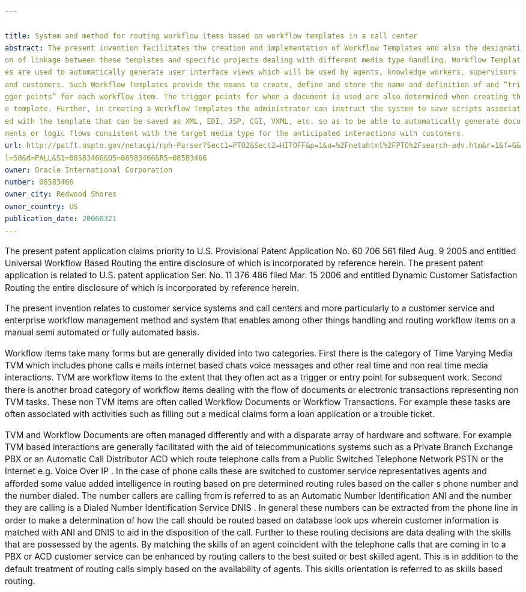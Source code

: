 ```yaml
---

title: System and method for routing workflow items based on workflow templates in a call center
abstract: The present invention facilitates the creation and implementation of Workflow Templates and also the designation of linkage between these templates and specific projects dealing with different media type handling. Workflow Templates are used to automatically generate user interface views which will be used by agents, knowledge workers, supervisors and customers. Such Workflow Templates provide the means to create, define and store the name and definition of and “trigger points” for each workflow item. The trigger points for when a document is used are also determined when creating the template. Further, in creating a Workflow Templates the administrator can instruct the system to save scripts associated with the template that can be saved as XML, EDI, JSP, CGI, VXML, etc. so as to be able to automatically generate documents or logic flows consistent with the target media type for the anticipated interactions with customers.
url: http://patft.uspto.gov/netacgi/nph-Parser?Sect1=PTO2&Sect2=HITOFF&p=1&u=%2Fnetahtml%2FPTO%2Fsearch-adv.htm&r=1&f=G&l=50&d=PALL&S1=08583466&OS=08583466&RS=08583466
owner: Oracle International Corporation
number: 08583466
owner_city: Redwood Shores
owner_country: US
publication_date: 20060321
---
```

The present patent application claims priority to U.S. Provisional Patent Application No. 60 706 561 filed Aug. 9 2005 and entitled Universal Workflow Based Routing the entire disclosure of which is incorporated by reference herein. The present patent application is related to U.S. patent application Ser. No. 11 376 486 filed Mar. 15 2006 and entitled Dynamic Customer Satisfaction Routing the entire disclosure of which is incorporated by reference herein.

The present invention relates to customer service systems and call centers and more particularly to a customer service and enterprise workflow management method and system that enables among other things handling and routing workflow items on a manual semi automated or fully automated basis.

Workflow items take many forms but are generally divided into two categories. First there is the category of Time Varying Media TVM which includes phone calls e mails internet based chats voice messages and other real time and non real time media interactions. TVM are workflow items to the extent that they often act as a trigger or entry point for subsequent work. Second there is another broad category of workflow items dealing with the flow of documents or electronic transactions representing non TVM tasks. These non TVM items are often called Workflow Documents or Workflow Transactions. For example these tasks are often associated with activities such as filling out a medical claims form a loan application or a trouble ticket.

TVM and Workflow Documents are often managed differently and with a disparate array of hardware and software. For example TVM based interactions are generally facilitated with the aid of telecommunications systems such as a Private Branch Exchange PBX or an Automatic Call Distributor ACD which route telephone calls from a Public Switched Telephone Network PSTN or the Internet e.g. Voice Over IP . In the case of phone calls these are switched to customer service representatives agents and afforded some value added intelligence in routing based on pre determined routing rules based on the caller s phone number and the number dialed. The number callers are calling from is referred to as an Automatic Number Identification ANI and the number they are calling is a Dialed Number Identification Service DNIS . In general these numbers can be extracted from the phone line in order to make a determination of how the call should be routed based on database look ups wherein customer information is matched with ANI and DNIS to aid in the disposition of the call. Further to these routing decisions are data dealing with the skills that are possessed by the agents. By matching the skills of an agent coincident with the telephone calls that are coming in to a PBX or ACD customer service can be enhanced by routing callers to the best suited or best skilled agent. This is in addition to the default treatment of routing calls simply based on the availability of agents. This skills orientation is referred to as skills based routing.
